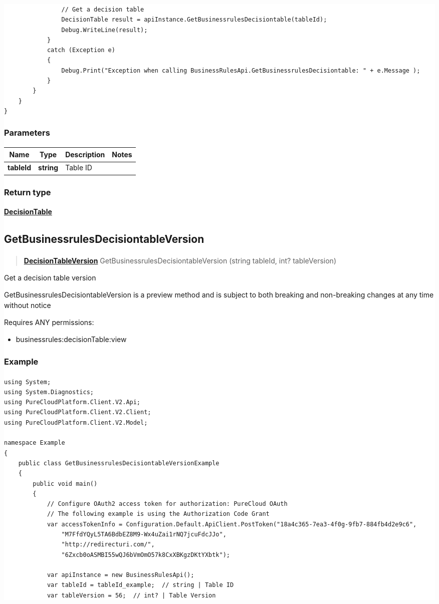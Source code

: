 ```{"language":"csharp"}
                // Get a decision table
                DecisionTable result = apiInstance.GetBusinessrulesDecisiontable(tableId);
                Debug.WriteLine(result);
            }
            catch (Exception e)
            {
                Debug.Print("Exception when calling BusinessRulesApi.GetBusinessrulesDecisiontable: " + e.Message );
            }
        }
    }
}
```

### Parameters


|Name | Type | Description  | Notes |
|------------- | ------------- | ------------- | -------------|
| **tableId** | **string**| Table ID |  |

### Return type

[**DecisionTable**](DecisionTable)


## GetBusinessrulesDecisiontableVersion

> [**DecisionTableVersion**](DecisionTableVersion) GetBusinessrulesDecisiontableVersion (string tableId, int? tableVersion)


Get a decision table version

GetBusinessrulesDecisiontableVersion is a preview method and is subject to both breaking and non-breaking changes at any time without notice

Requires ANY permissions: 

* businessrules:decisionTable:view

### Example
```{"language":"csharp"}
using System;
using System.Diagnostics;
using PureCloudPlatform.Client.V2.Api;
using PureCloudPlatform.Client.V2.Client;
using PureCloudPlatform.Client.V2.Model;

namespace Example
{
    public class GetBusinessrulesDecisiontableVersionExample
    {
        public void main()
        { 
            // Configure OAuth2 access token for authorization: PureCloud OAuth
            // The following example is using the Authorization Code Grant
            var accessTokenInfo = Configuration.Default.ApiClient.PostToken("18a4c365-7ea3-4f0g-9fb7-884fb4d2e9c6",
                "M7FfdYQyL5TA6BdbEZ8M9-Wx4uZai1rNQ7jcuFdcJJo",
                "http://redirecturi.com/",
                "6Zxcb0oASMBI55wQJ6bVmOmO57k8CxXBKgzDKtYXbtk");

            var apiInstance = new BusinessRulesApi();
            var tableId = tableId_example;  // string | Table ID
            var tableVersion = 56;  // int? | Table Version
```